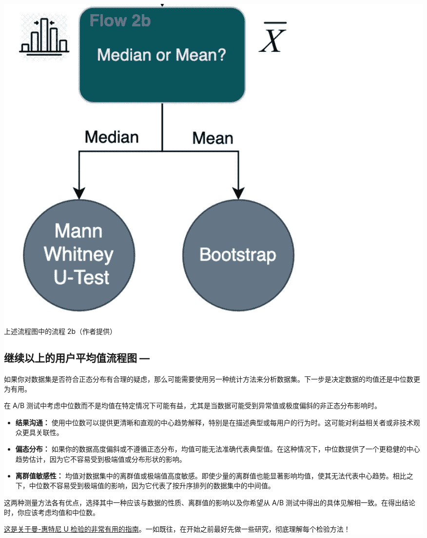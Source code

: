 ![](img/a67d718ddabbc95aceea0f20e41a7b5b.png)

上述流程图中的流程 2b（作者提供）

## 继续以上的用户平均值流程图 —

如果你对数据集是否符合正态分布有合理的疑虑，那么可能需要使用另一种统计方法来分析数据集。下一步是决定数据的均值还是中位数更为有用。

在 A/B 测试中考虑中位数而不是均值在特定情况下可能有益，尤其是当数据可能受到异常值或极度偏斜的非正态分布影响时。

+   **结果沟通：** 使用中位数可以提供更清晰和直观的中心趋势解释，特别是在描述典型或每用户的行为时。这可能对利益相关者或非技术观众更具关联性。

+   **偏态分布：** 如果你的数据高度偏斜或不遵循正态分布，均值可能无法准确代表典型值。在这种情况下，中位数提供了一个更稳健的中心趋势估计，因为它不容易受到极端值或分布形状的影响。

+   **离群值敏感性：** 均值对数据集中的离群值或极端值高度敏感。即使少量的离群值也能显著影响均值，使其无法代表中心趋势。相比之下，中位数不容易受到极端值的影响，因为它代表了按升序排列的数据集中的中间值。

这两种测量方法各有优点，选择其中一种应该与数据的性质、离群值的影响以及你希望从 A/B 测试中得出的具体见解相一致。在得出结论时，你应该考虑均值和中位数。

[这是关于曼-惠特尼 U 检验的非常有用的指南](https://medium.com/@rjacome21/statistical-analysis-with-significance-exploring-the-mann-whitney-u-test-e07752822b4a)。一如既往，在开始之前最好先做一些研究，彻底理解每个检验方法！
